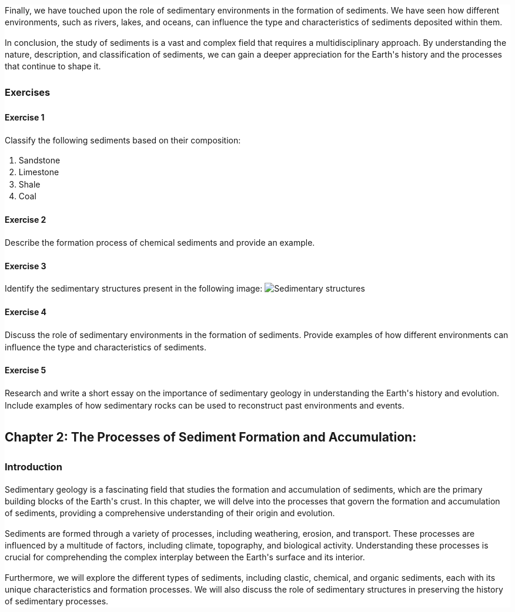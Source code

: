 Finally, we have touched upon the role of sedimentary environments in the formation of sediments. We have seen how different environments, such as rivers, lakes, and oceans, can influence the type and characteristics of sediments deposited within them.

In conclusion, the study of sediments is a vast and complex field that requires a multidisciplinary approach. By understanding the nature, description, and classification of sediments, we can gain a deeper appreciation for the Earth's history and the processes that continue to shape it.

### Exercises

#### Exercise 1
Classify the following sediments based on their composition:
1. Sandstone
2. Limestone
3. Shale
4. Coal

#### Exercise 2
Describe the formation process of chemical sediments and provide an example.

#### Exercise 3
Identify the sedimentary structures present in the following image:
![Sedimentary structures](https://i.imgur.com/6JZJjZg.png)

#### Exercise 4
Discuss the role of sedimentary environments in the formation of sediments. Provide examples of how different environments can influence the type and characteristics of sediments.

#### Exercise 5
Research and write a short essay on the importance of sedimentary geology in understanding the Earth's history and evolution. Include examples of how sedimentary rocks can be used to reconstruct past environments and events.


## Chapter 2: The Processes of Sediment Formation and Accumulation:

### Introduction

Sedimentary geology is a fascinating field that studies the formation and accumulation of sediments, which are the primary building blocks of the Earth's crust. In this chapter, we will delve into the processes that govern the formation and accumulation of sediments, providing a comprehensive understanding of their origin and evolution.

Sediments are formed through a variety of processes, including weathering, erosion, and transport. These processes are influenced by a multitude of factors, including climate, topography, and biological activity. Understanding these processes is crucial for comprehending the complex interplay between the Earth's surface and its interior.

Furthermore, we will explore the different types of sediments, including clastic, chemical, and organic sediments, each with its unique characteristics and formation processes. We will also discuss the role of sedimentary structures in preserving the history of sedimentary processes.
